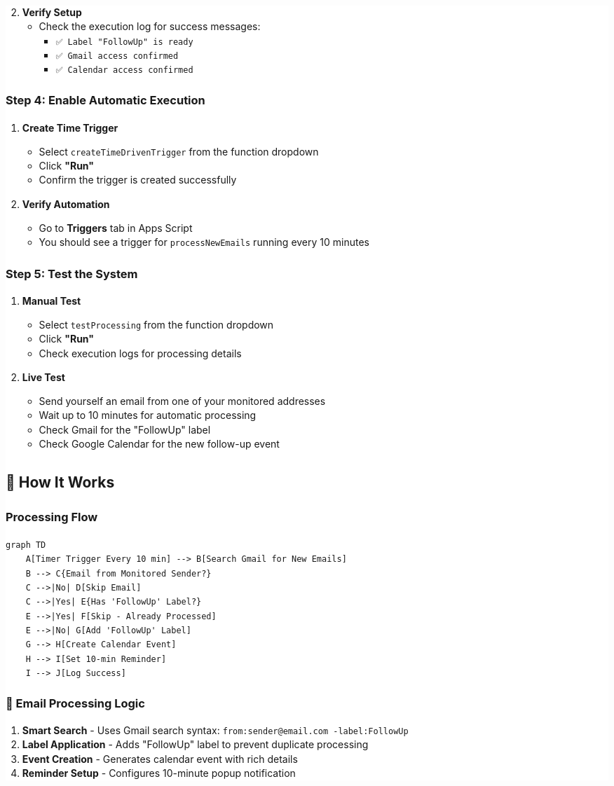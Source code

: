 2. **Verify Setup**
   - Check the execution log for success messages:
     - `✅ Label "FollowUp" is ready`
     - `✅ Gmail access confirmed`
     - `✅ Calendar access confirmed`

### Step 4: Enable Automatic Execution

1. **Create Time Trigger**
   - Select `createTimeDrivenTrigger` from the function dropdown
   - Click **"Run"**
   - Confirm the trigger is created successfully

2. **Verify Automation**
   - Go to **Triggers** tab in Apps Script
   - You should see a trigger for `processNewEmails` running every 10 minutes

### Step 5: Test the System

1. **Manual Test**
   - Select `testProcessing` from the function dropdown
   - Click **"Run"**
   - Check execution logs for processing details

2. **Live Test**
   - Send yourself an email from one of your monitored addresses
   - Wait up to 10 minutes for automatic processing
   - Check Gmail for the "FollowUp" label
   - Check Google Calendar for the new follow-up event

## 🔧 How It Works

### Processing Flow

```mermaid
graph TD
    A[Timer Trigger Every 10 min] --> B[Search Gmail for New Emails]
    B --> C{Email from Monitored Sender?}
    C -->|No| D[Skip Email]
    C -->|Yes| E{Has 'FollowUp' Label?}
    E -->|Yes| F[Skip - Already Processed]
    E -->|No| G[Add 'FollowUp' Label]
    G --> H[Create Calendar Event]
    H --> I[Set 10-min Reminder]
    I --> J[Log Success]
```

### 📧 Email Processing Logic

1. **Smart Search** - Uses Gmail search syntax: `from:sender@email.com -label:FollowUp`
2. **Label Application** - Adds "FollowUp" label to prevent duplicate processing
3. **Event Creation** - Generates calendar event with rich details
4. **Reminder Setup** - Configures 10-minute popup notification

